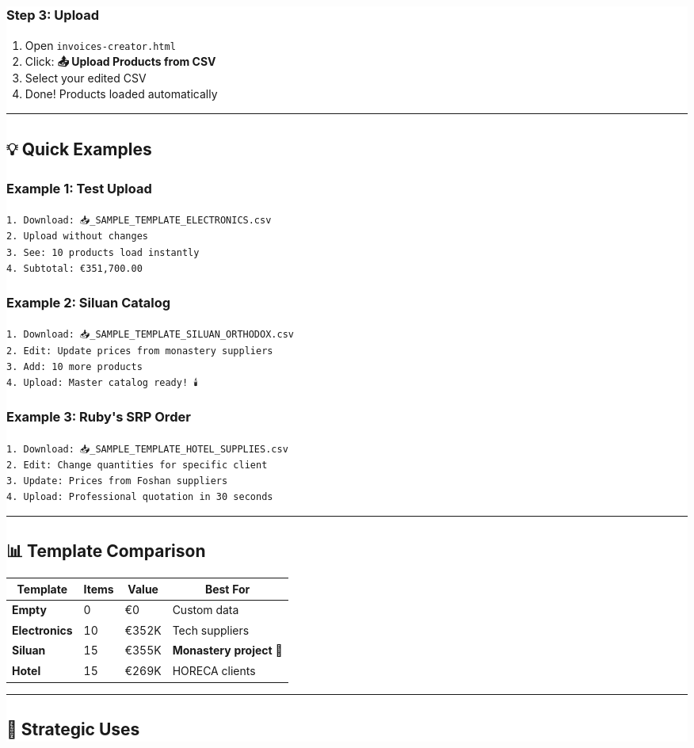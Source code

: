 ### **Step 3: Upload**
1. Open `invoices-creator.html`
2. Click: **📤 Upload Products from CSV**
3. Select your edited CSV
4. Done! Products loaded automatically

---

## 💡 Quick Examples

### **Example 1: Test Upload**
```
1. Download: 📥_SAMPLE_TEMPLATE_ELECTRONICS.csv
2. Upload without changes
3. See: 10 products load instantly
4. Subtotal: €351,700.00
```

### **Example 2: Siluan Catalog**
```
1. Download: 📥_SAMPLE_TEMPLATE_SILUAN_ORTHODOX.csv
2. Edit: Update prices from monastery suppliers
3. Add: 10 more products
4. Upload: Master catalog ready! 🕯️
```

### **Example 3: Ruby's SRP Order**
```
1. Download: 📥_SAMPLE_TEMPLATE_HOTEL_SUPPLIES.csv
2. Edit: Change quantities for specific client
3. Update: Prices from Foshan suppliers
4. Upload: Professional quotation in 30 seconds
```

---

## 📊 Template Comparison

| Template | Items | Value | Best For |
|----------|-------|-------|----------|
| **Empty** | 0 | €0 | Custom data |
| **Electronics** | 10 | €352K | Tech suppliers |
| **Siluan** | 15 | €355K | **Monastery project** 🎯 |
| **Hotel** | 15 | €269K | HORECA clients |

---

## 🎯 Strategic Uses
